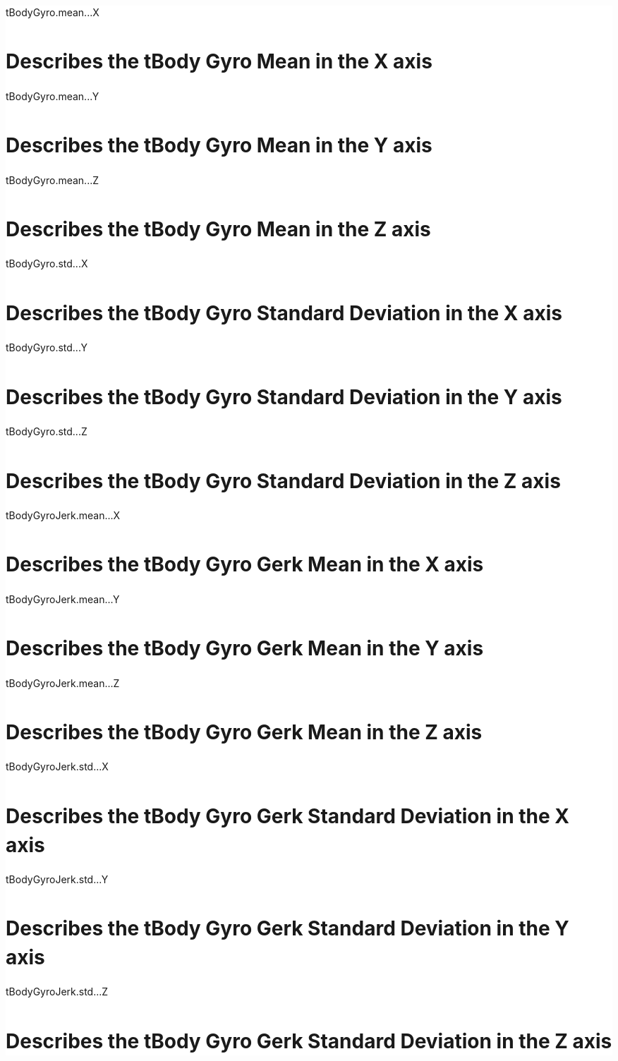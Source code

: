 tBodyGyro.mean...X
# Describes the tBody Gyro Mean in the X axis

tBodyGyro.mean...Y
# Describes the tBody Gyro Mean in the Y axis

tBodyGyro.mean...Z
# Describes the tBody Gyro Mean in the Z axis

tBodyGyro.std...X
# Describes the tBody Gyro Standard Deviation in the X axis

tBodyGyro.std...Y
# Describes the tBody Gyro Standard Deviation in the Y axis

tBodyGyro.std...Z
# Describes the tBody Gyro Standard Deviation in the Z axis

tBodyGyroJerk.mean...X
# Describes the tBody Gyro Gerk Mean in the X axis

tBodyGyroJerk.mean...Y
# Describes the tBody Gyro Gerk Mean in the Y axis

tBodyGyroJerk.mean...Z
# Describes the tBody Gyro Gerk Mean in the Z axis

tBodyGyroJerk.std...X
# Describes the tBody Gyro Gerk Standard Deviation in the X axis

tBodyGyroJerk.std...Y
# Describes the tBody Gyro Gerk Standard Deviation in the Y axis

tBodyGyroJerk.std...Z
# Describes the tBody Gyro Gerk Standard Deviation in the Z axis
